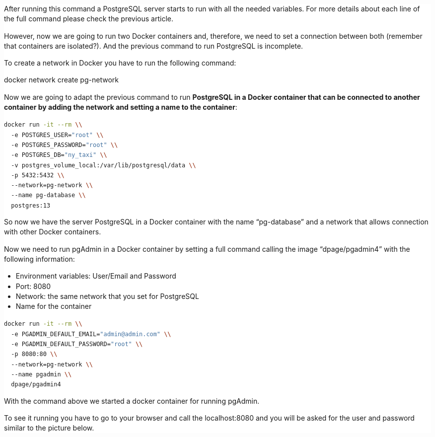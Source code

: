 After running this command a PostgreSQL server starts to run with all the needed variables. For more details about each line of the full command please check the previous article.

However, now we are going to run two Docker containers and, therefore, we need to set a connection between both (remember that containers are isolated?). And the previous command to run PostgreSQL is incomplete.

To create a network in Docker you have to run the following command:

docker network create pg-network

Now we are going to adapt the previous command to run **PostgreSQL in a Docker container that can be connected to another container by adding the network and setting a name to the container**:

```bash
docker run -it --rm \\
  -e POSTGRES_USER="root" \\
  -e POSTGRES_PASSWORD="root" \\
  -e POSTGRES_DB="ny_taxi" \\
  -v postgres_volume_local:/var/lib/postgresql/data \\
  -p 5432:5432 \\
  --network=pg-network \\
  --name pg-database \\
  postgres:13
```

So now we have the server PostgreSQL in a Docker container with the name “pg-database” and a network that allows connection with other Docker containers.

Now we need to run pgAdmin in a Docker container by setting a full command calling the image “dpage/pgadmin4” with the following information:

-   Environment variables: User/Email and Password
-   Port: 8080
-   Network: the same network that you set for PostgreSQL
-   Name for the container

```bash
docker run -it --rm \\
  -e PGADMIN_DEFAULT_EMAIL="admin@admin.com" \\
  -e PGADMIN_DEFAULT_PASSWORD="root" \\
  -p 8080:80 \\
  --network=pg-network \\
  --name pgadmin \\
  dpage/pgadmin4
```

With the command above we started a docker container for running pgAdmin.

To see it running you have to go to your browser and call the localhost:8080 and you will be asked for the user and password similar to the picture below.

<figure>